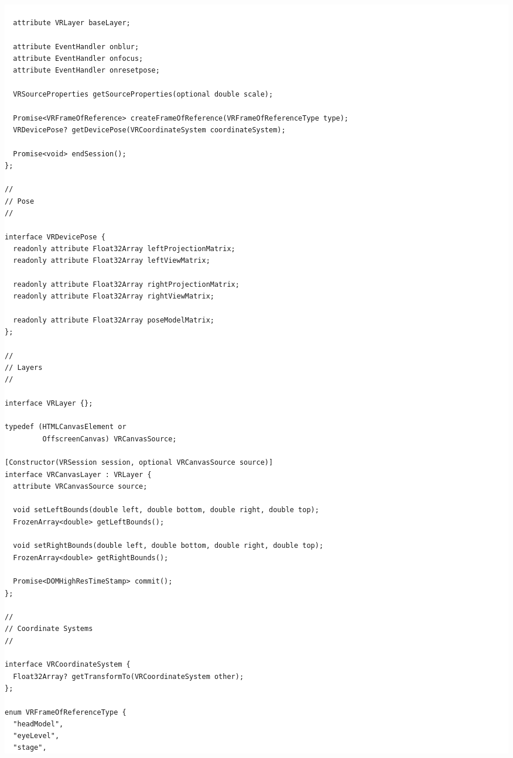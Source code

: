 ```webidl

  attribute VRLayer baseLayer;

  attribute EventHandler onblur;
  attribute EventHandler onfocus;
  attribute EventHandler onresetpose;

  VRSourceProperties getSourceProperties(optional double scale);

  Promise<VRFrameOfReference> createFrameOfReference(VRFrameOfReferenceType type);
  VRDevicePose? getDevicePose(VRCoordinateSystem coordinateSystem);

  Promise<void> endSession();
};

//
// Pose
//

interface VRDevicePose {
  readonly attribute Float32Array leftProjectionMatrix;
  readonly attribute Float32Array leftViewMatrix;

  readonly attribute Float32Array rightProjectionMatrix;
  readonly attribute Float32Array rightViewMatrix;

  readonly attribute Float32Array poseModelMatrix;
};

//
// Layers
//

interface VRLayer {};

typedef (HTMLCanvasElement or
         OffscreenCanvas) VRCanvasSource;

[Constructor(VRSession session, optional VRCanvasSource source)]
interface VRCanvasLayer : VRLayer {
  attribute VRCanvasSource source;

  void setLeftBounds(double left, double bottom, double right, double top);
  FrozenArray<double> getLeftBounds();

  void setRightBounds(double left, double bottom, double right, double top);
  FrozenArray<double> getRightBounds();

  Promise<DOMHighResTimeStamp> commit();
};

//
// Coordinate Systems
//

interface VRCoordinateSystem {
  Float32Array? getTransformTo(VRCoordinateSystem other);
};

enum VRFrameOfReferenceType {
  "headModel",
  "eyeLevel",
  "stage",
```